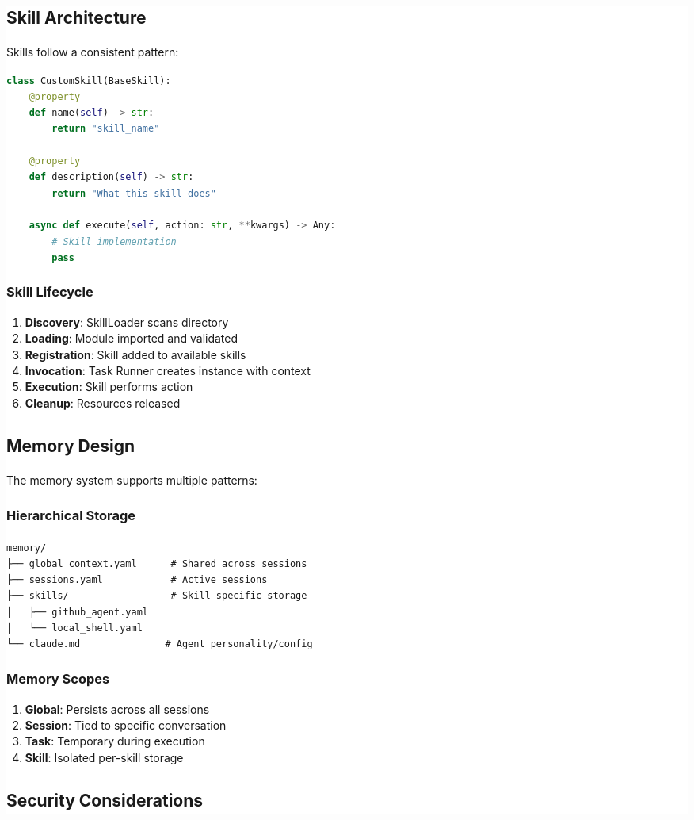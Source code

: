 ## Skill Architecture

Skills follow a consistent pattern:

```python
class CustomSkill(BaseSkill):
    @property
    def name(self) -> str:
        return "skill_name"
    
    @property
    def description(self) -> str:
        return "What this skill does"
    
    async def execute(self, action: str, **kwargs) -> Any:
        # Skill implementation
        pass
```

### Skill Lifecycle

1. **Discovery**: SkillLoader scans directory
2. **Loading**: Module imported and validated
3. **Registration**: Skill added to available skills
4. **Invocation**: Task Runner creates instance with context
5. **Execution**: Skill performs action
6. **Cleanup**: Resources released

## Memory Design

The memory system supports multiple patterns:

### Hierarchical Storage

```
memory/
├── global_context.yaml      # Shared across sessions
├── sessions.yaml            # Active sessions
├── skills/                  # Skill-specific storage
│   ├── github_agent.yaml
│   └── local_shell.yaml
└── claude.md               # Agent personality/config
```

### Memory Scopes

1. **Global**: Persists across all sessions
2. **Session**: Tied to specific conversation
3. **Task**: Temporary during execution
4. **Skill**: Isolated per-skill storage

## Security Considerations
